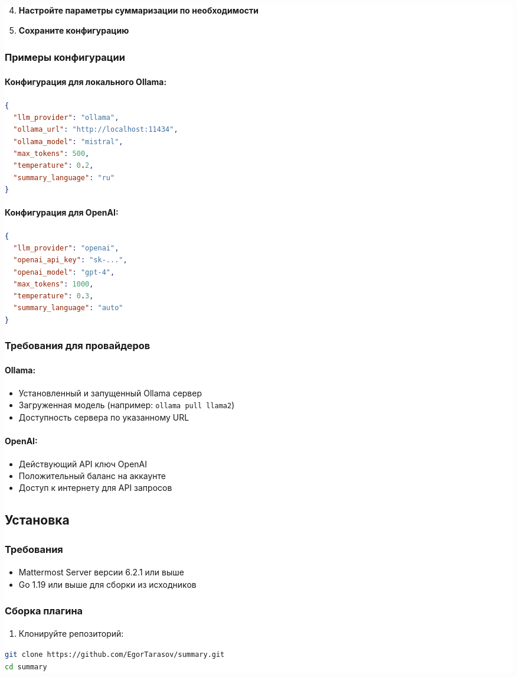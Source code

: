 4. **Настройте параметры суммаризации по необходимости**

5. **Сохраните конфигурацию**

### Примеры конфигурации

#### **Конфигурация для локального Ollama:**
```json
{
  "llm_provider": "ollama",
  "ollama_url": "http://localhost:11434",
  "ollama_model": "mistral",
  "max_tokens": 500,
  "temperature": 0.2,
  "summary_language": "ru"
}
```

#### **Конфигурация для OpenAI:**
```json
{
  "llm_provider": "openai", 
  "openai_api_key": "sk-...",
  "openai_model": "gpt-4",
  "max_tokens": 1000,
  "temperature": 0.3,
  "summary_language": "auto"
}
```

### Требования для провайдеров

#### **Ollama:**
- Установленный и запущенный Ollama сервер
- Загруженная модель (например: `ollama pull llama2`)
- Доступность сервера по указанному URL

#### **OpenAI:**
- Действующий API ключ OpenAI
- Положительный баланс на аккаунте
- Доступ к интернету для API запросов

## Установка

### Требования
- Mattermost Server версии 6.2.1 или выше
- Go 1.19 или выше для сборки из исходников

### Сборка плагина

1. Клонируйте репозиторий:
```bash
git clone https://github.com/EgorTarasov/summary.git
cd summary
```
